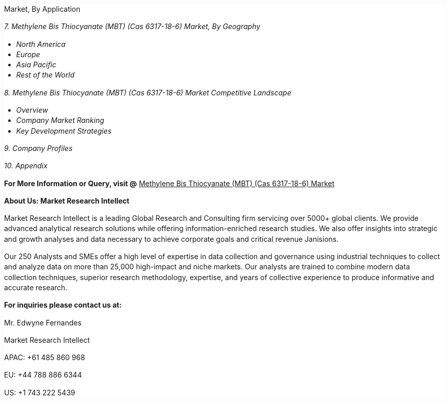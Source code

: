Market, By Application</span></em></p><p><em><span class="font-[700]">7. Methylene Bis Thiocyanate (MBT) (Cas 6317-18-6) Market, By Geography</span></em></p><ul><li><em><span class="">North America</span></em></li><li><em><span class="">Europe</span></em></li><li><em><span class="">Asia Pacific</span></em></li><li><em><span class="">Rest of the World</span></em></li></ul><p><em><span class="font-[700]">8. Methylene Bis Thiocyanate (MBT) (Cas 6317-18-6) Market Competitive Landscape</span></em></p><ul><li><em><span class="">Overview</span></em></li><li><em><span class="">Company Market Ranking</span></em></li><li><em><span class="">Key Development Strategies</span></em></li></ul><p><em><span class="font-[700]">9. Company Profiles</span></em></p><p><em><span class="font-[700]">10. Appendix</span></em></p><p><span class="font-[700]"><strong>For More Information or Query, visit&nbsp;@</strong>&nbsp;</span><span class="font-[700]"><a href="https://www.marketresearchintellect.com/product/global-methylene-bis-thiocyanate-mbt-cas-6317-18-6-market/?utm_source=Linkedin&utm_medium=822" target="_blank" data-tracking-control-name="article-ssr-frontend-pulse_little-text-block" data-tracking-will-navigate="" data-test-link="">Methylene Bis Thiocyanate (MBT) (Cas 6317-18-6) Market</a></span></p><p><strong><span class="font-[700]">About Us: Market Research Intellect</span></strong></p><p><span class="">Market Research Intellect is a leading Global Research and Consulting firm servicing over 5000+ global clients. We provide advanced analytical research solutions while offering information-enriched research studies.&nbsp;</span>We also offer insights into strategic and growth analyses and data necessary to achieve corporate goals and critical revenue Janisions.</p><p><span class="">Our 250 Analysts and SMEs offer a high level of expertise in data collection and governance using industrial techniques to collect and analyze data on more than 25,000 high-impact and niche markets. Our analysts are trained to combine modern data collection techniques, superior research methodology, expertise, and years of collective experience to produce informative and accurate research.</span></p><p><strong>For inquiries please contact us at:</strong></p><p>Mr. Edwyne Fernandes</p><p>Market Research Intellect</p><p>APAC: +61 485 860 968</p><p>EU: +44 788 886 6344</p><p>US: +1 743 222 5439</p>